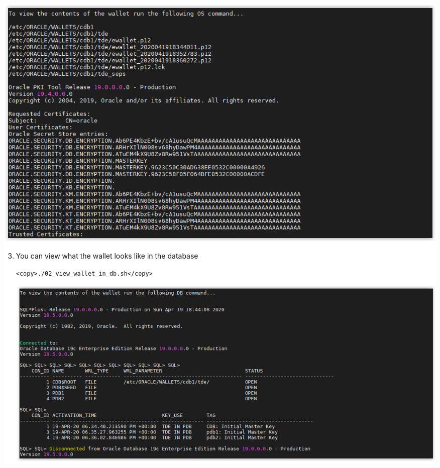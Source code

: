    ![](./images/tde-010.png " ")

3. You can view what the wallet looks like in the database

      ````
      <copy>./02_view_wallet_in_db.sh</copy>
      ````

   ![](./images/tde-011.png " ")
